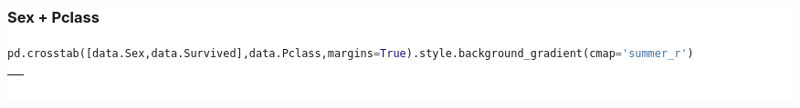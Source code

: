 
### **Sex + Pclass**


```python
pd.crosstab([data.Sex,data.Survived],data.Pclass,margins=True).style.background_gradient(cmap='summer_r')
```




<style type="text/css">
#T_df578_row0_col0, #T_df578_row0_col1, #T_df578_row0_col3, #T_df578_row3_col2 {
  background-color: #ffff66;
  color: #000000;
}
#T_df578_row0_col2, #T_df578_row1_col2 {
  background-color: #f1f866;
  color: #000000;
}
#T_df578_row1_col0 {
  background-color: #96cb66;
  color: #000000;
}
#T_df578_row1_col1 {
  background-color: #a3d166;
  color: #000000;
}
#T_df578_row1_col3 {
  background-color: #cfe766;
  color: #000000;
}
#T_df578_row2_col0 {
  background-color: #a7d366;
  color: #000000;
}
#T_df578_row2_col1, #T_df578_row2_col3 {
  background-color: #85c266;
  color: #000000;
}
#T_df578_row2_col2 {
  background-color: #6eb666;
  color: #f1f1f1;
}
#T_df578_row3_col0 {
  background-color: #cde666;
  color: #000000;
}
#T_df578_row3_col1 {
  background-color: #f0f866;
  color: #000000;
}
#T_df578_row3_col3 {
  background-color: #f7fb66;
  color: #000000;
}
#T_df578_row4_col0, #T_df578_row4_col1, #T_df578_row4_col2, #T_df578_row4_col3 {
  background-color: #008066;
  color: #f1f1f1;
}
</style>
<table id="T_df578" class="dataframe">
  <thead>
    <tr>
      <th class="blank" >&nbsp;</th>
